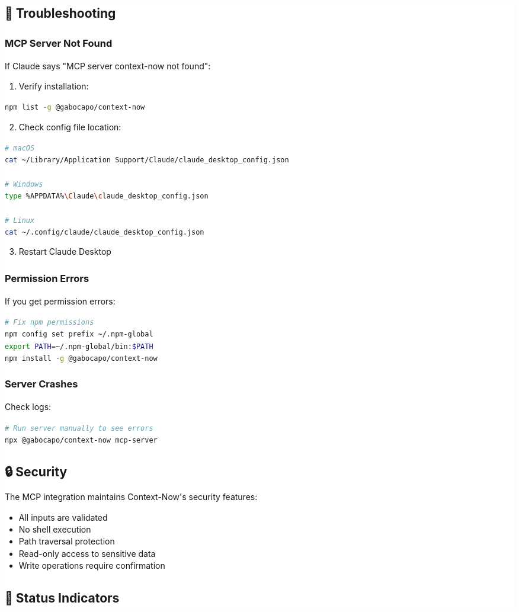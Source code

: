 ## 🐛 Troubleshooting

### MCP Server Not Found

If Claude says "MCP server context-now not found":

1. Verify installation:
```bash
npm list -g @gabocapo/context-now
```

2. Check config file location:
```bash
# macOS
cat ~/Library/Application Support/Claude/claude_desktop_config.json

# Windows
type %APPDATA%\Claude\claude_desktop_config.json

# Linux
cat ~/.config/claude/claude_desktop_config.json
```

3. Restart Claude Desktop

### Permission Errors

If you get permission errors:

```bash
# Fix npm permissions
npm config set prefix ~/.npm-global
export PATH=~/.npm-global/bin:$PATH
npm install -g @gabocapo/context-now
```

### Server Crashes

Check logs:
```bash
# Run server manually to see errors
npx @gabocapo/context-now mcp-server
```

## 🔒 Security

The MCP integration maintains Context-Now's security features:

- All inputs are validated
- No shell execution
- Path traversal protection
- Read-only access to sensitive data
- Write operations require confirmation

## 🚦 Status Indicators

